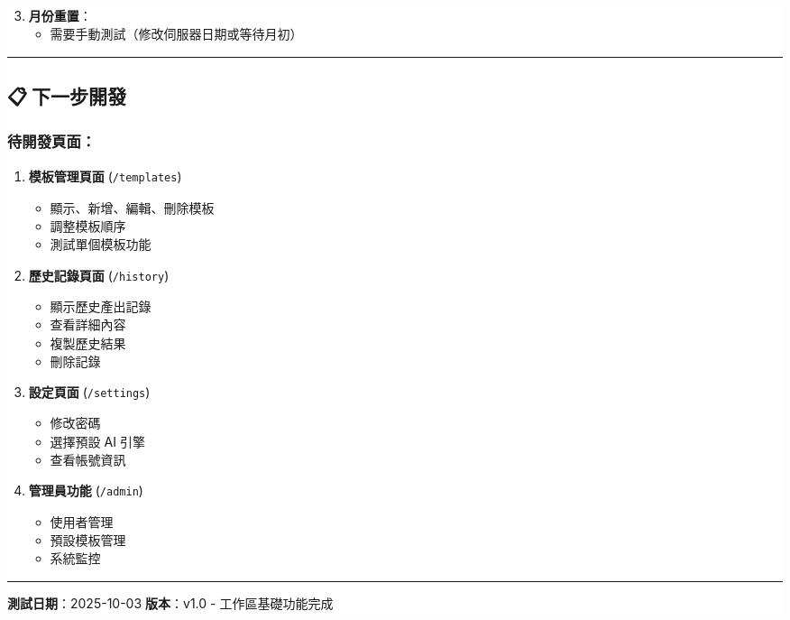 3. **月份重置**：
   - 需要手動測試（修改伺服器日期或等待月初）

---

## 📋 下一步開發

### 待開發頁面：
1. **模板管理頁面** (`/templates`)
   - 顯示、新增、編輯、刪除模板
   - 調整模板順序
   - 測試單個模板功能

2. **歷史記錄頁面** (`/history`)
   - 顯示歷史產出記錄
   - 查看詳細內容
   - 複製歷史結果
   - 刪除記錄

3. **設定頁面** (`/settings`)
   - 修改密碼
   - 選擇預設 AI 引擎
   - 查看帳號資訊

4. **管理員功能** (`/admin`)
   - 使用者管理
   - 預設模板管理
   - 系統監控

---

**測試日期**：2025-10-03
**版本**：v1.0 - 工作區基礎功能完成
